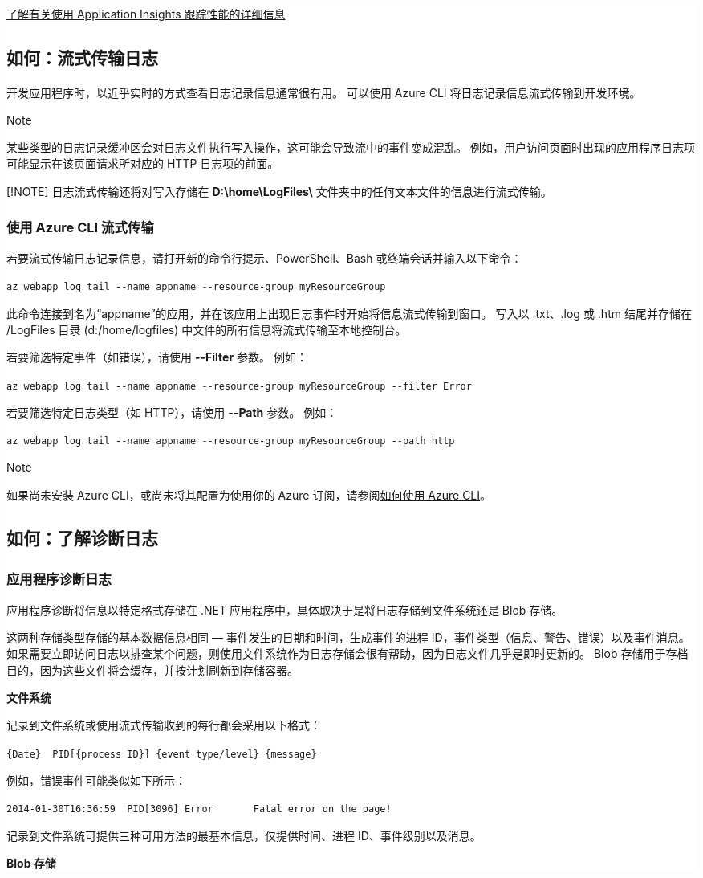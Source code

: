 [了解有关使用 Application Insights 跟踪性能的详细信息](../azure-monitor/app/azure-web-apps.md)

## <a name="streamlogs"></a> 如何：流式传输日志
开发应用程序时，以近乎实时的方式查看日志记录信息通常很有用。 可以使用 Azure CLI 将日志记录信息流式传输到开发环境。

> [!NOTE]
> 某些类型的日志记录缓冲区会对日志文件执行写入操作，这可能会导致流中的事件变成混乱。 例如，用户访问页面时出现的应用程序日志项可能显示在该页面请求所对应的 HTTP 日志项的前面。
>
> [!NOTE]
> 日志流式传输还将对写入存储在 **D:\\home\\LogFiles\\** 文件夹中的任何文本文件的信息进行流式传输。
>
>

### <a name="streaming-with-azure-cli"></a>使用 Azure CLI 流式传输
若要流式传输日志记录信息，请打开新的命令行提示、PowerShell、Bash 或终端会话并输入以下命令：

    az webapp log tail --name appname --resource-group myResourceGroup

此命令连接到名为“appname”的应用，并在该应用上出现日志事件时开始将信息流式传输到窗口。 写入以 .txt、.log 或 .htm 结尾并存储在 /LogFiles 目录 (d:/home/logfiles) 中文件的所有信息将流式传输至本地控制台。

若要筛选特定事件（如错误），请使用 **--Filter** 参数。 例如：

    az webapp log tail --name appname --resource-group myResourceGroup --filter Error

若要筛选特定日志类型（如 HTTP），请使用 **--Path** 参数。 例如：

    az webapp log tail --name appname --resource-group myResourceGroup --path http

> [!NOTE]
> 如果尚未安装 Azure CLI，或尚未将其配置为使用你的 Azure 订阅，请参阅[如何使用 Azure CLI](../cli-install-nodejs.md)。
>
>

## <a name="understandlogs"></a> 如何：了解诊断日志
### <a name="application-diagnostics-logs"></a>应用程序诊断日志
应用程序诊断将信息以特定格式存储在 .NET 应用程序中，具体取决于是将日志存储到文件系统还是 Blob 存储。 

这两种存储类型存储的基本数据信息相同 — 事件发生的日期和时间，生成事件的进程 ID，事件类型（信息、警告、错误）以及事件消息。 如果需要立即访问日志以排查某个问题，则使用文件系统作为日志存储会很有帮助，因为日志文件几乎是即时更新的。 Blob 存储用于存档目的，因为这些文件将会缓存，并按计划刷新到存储容器。

**文件系统**

记录到文件系统或使用流式传输收到的每行都会采用以下格式：

    {Date}  PID[{process ID}] {event type/level} {message}

例如，错误事件可能类似如下所示：

    2014-01-30T16:36:59  PID[3096] Error       Fatal error on the page!

记录到文件系统可提供三种可用方法的最基本信息，仅提供时间、进程 ID、事件级别以及消息。

**Blob 存储**
